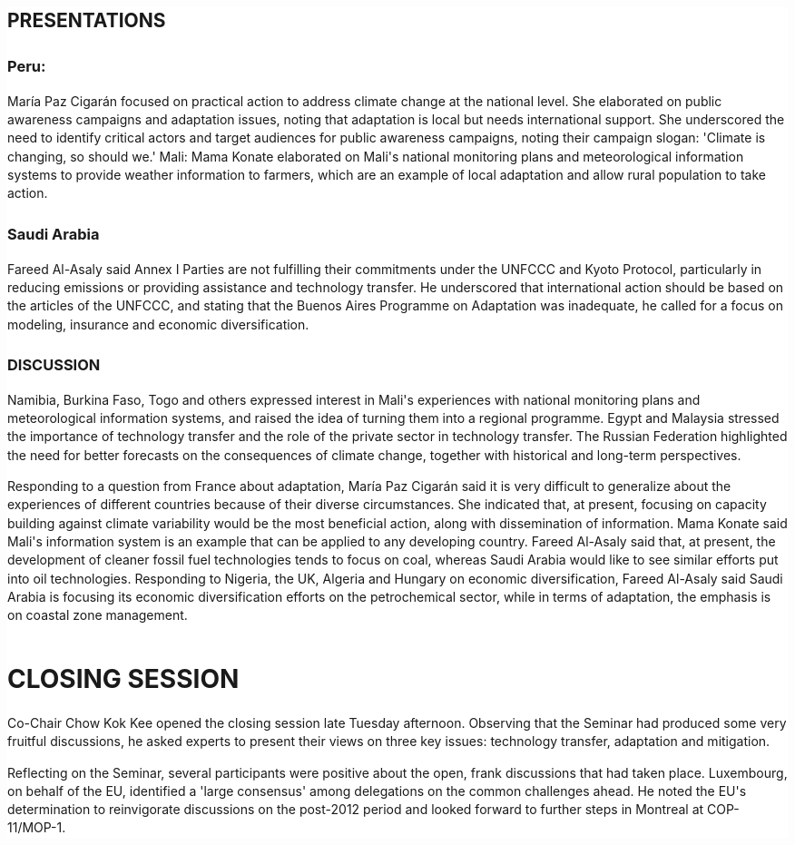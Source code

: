 ## PRESENTATIONS

### Peru:

María Paz Cigarán focused on practical action  to address climate change at the national level. She elaborated on  public awareness campaigns and adaptation issues, noting that  adaptation is local but needs international support. She  underscored the need to identify critical actors and target  audiences for public awareness campaigns, noting their campaign  slogan: 'Climate is changing, so should we.' Mali: Mama Konate elaborated on Mali's national monitoring plans  and meteorological information systems to provide weather  information to farmers, which are an example of local adaptation  and allow rural population to take action.

###     Saudi Arabia

Fareed Al-Asaly said Annex I Parties are not  fulfilling their commitments under the UNFCCC and Kyoto Protocol,  particularly in reducing emissions or providing assistance and  technology transfer. He underscored that international action  should be based on the articles of the UNFCCC, and stating that  the Buenos Aires Programme on Adaptation was inadequate, he called  for a focus on modeling, insurance and economic diversification.

### DISCUSSION

Namibia, Burkina Faso, Togo and others expressed  interest in Mali's experiences with national monitoring plans and  meteorological information systems, and raised the idea of turning  them into a regional programme. Egypt and Malaysia stressed the  importance of technology transfer and the role of the private  sector in technology transfer. The Russian Federation highlighted  the need for better forecasts on the consequences of climate  change, together with historical and long-term perspectives.

Responding to a question from France about adaptation, María Paz  Cigarán said it is very difficult to generalize about the  experiences of different countries because of their diverse  circumstances. She indicated that, at present, focusing on  capacity building against climate variability would be the most  beneficial action, along with dissemination of information. Mama  Konate said Mali's information system is an example that can be  applied to any developing country. Fareed Al-Asaly said that, at  present, the development of cleaner fossil fuel technologies tends  to focus on coal, whereas Saudi Arabia would like to see similar  efforts put into oil technologies. Responding to Nigeria, the UK,  Algeria and Hungary on economic diversification, Fareed Al-Asaly  said Saudi Arabia is focusing its economic diversification efforts  on the petrochemical sector, while in terms of adaptation, the  emphasis is on coastal zone management.

# CLOSING SESSION

Co-Chair Chow Kok Kee opened the closing session late Tuesday  afternoon. Observing that the Seminar had produced some very  fruitful discussions, he asked experts to present their views on  three key issues: technology transfer, adaptation and mitigation.

Reflecting on the Seminar, several participants were positive  about the open, frank discussions that had taken place.  Luxembourg, on behalf of the EU, identified a 'large consensus'  among delegations on the common challenges ahead. He noted the  EU's determination to reinvigorate discussions on the post-2012  period and looked forward to further steps in Montreal at  COP-11/MOP-1.
